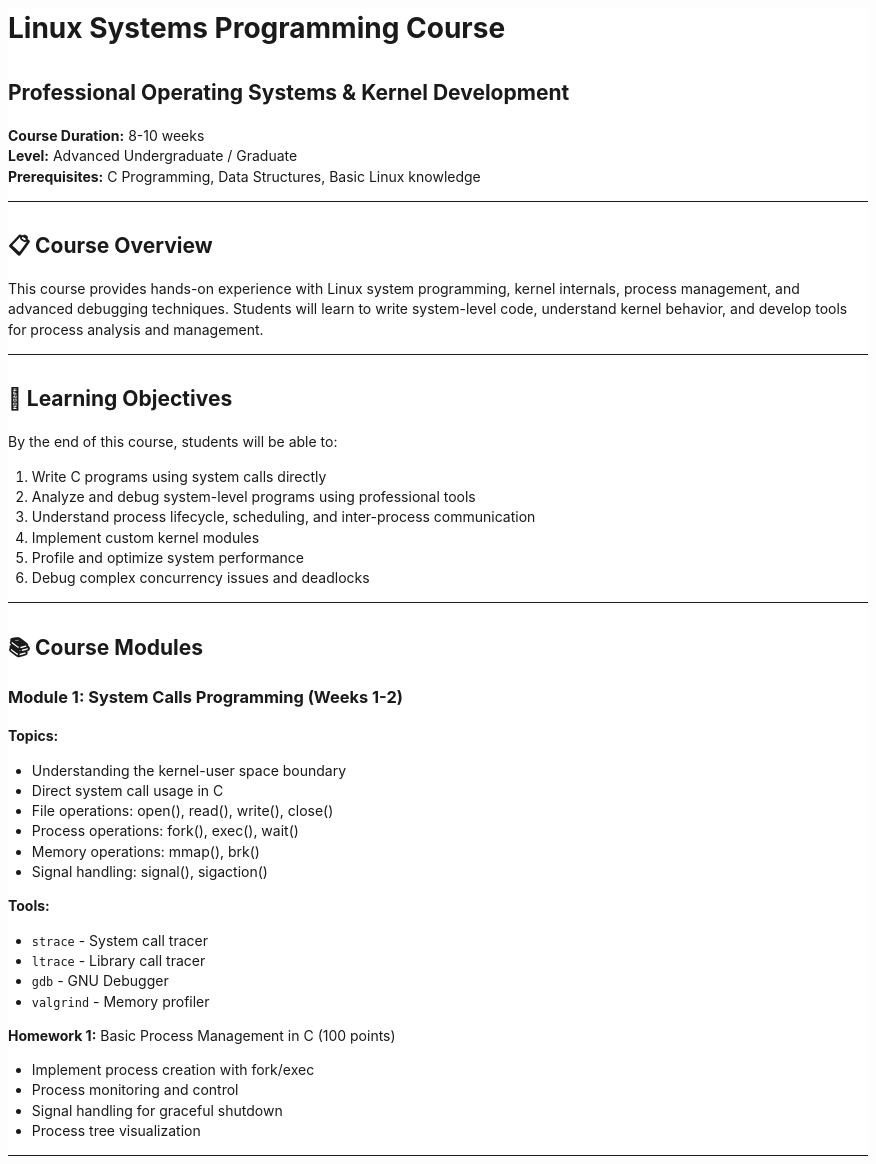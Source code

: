 # Linux Systems Programming Course
## Professional Operating Systems & Kernel Development

**Course Duration:** 8-10 weeks  
**Level:** Advanced Undergraduate / Graduate  
**Prerequisites:** C Programming, Data Structures, Basic Linux knowledge

---

## 📋 Course Overview

This course provides hands-on experience with Linux system programming, kernel internals, process management, and advanced debugging techniques. Students will learn to write system-level code, understand kernel behavior, and develop tools for process analysis and management.

---

## 🎯 Learning Objectives

By the end of this course, students will be able to:
1. Write C programs using system calls directly
2. Analyze and debug system-level programs using professional tools
3. Understand process lifecycle, scheduling, and inter-process communication
4. Implement custom kernel modules
5. Profile and optimize system performance
6. Debug complex concurrency issues and deadlocks

---

## 📚 Course Modules

### **Module 1: System Calls Programming** (Weeks 1-2)
**Topics:**
- Understanding the kernel-user space boundary
- Direct system call usage in C
- File operations: open(), read(), write(), close()
- Process operations: fork(), exec(), wait()
- Memory operations: mmap(), brk()
- Signal handling: signal(), sigaction()

**Tools:**
- `strace` - System call tracer
- `ltrace` - Library call tracer
- `gdb` - GNU Debugger
- `valgrind` - Memory profiler

**Homework 1:** Basic Process Management in C (100 points)
- Implement process creation with fork/exec
- Process monitoring and control
- Signal handling for graceful shutdown
- Process tree visualization

---